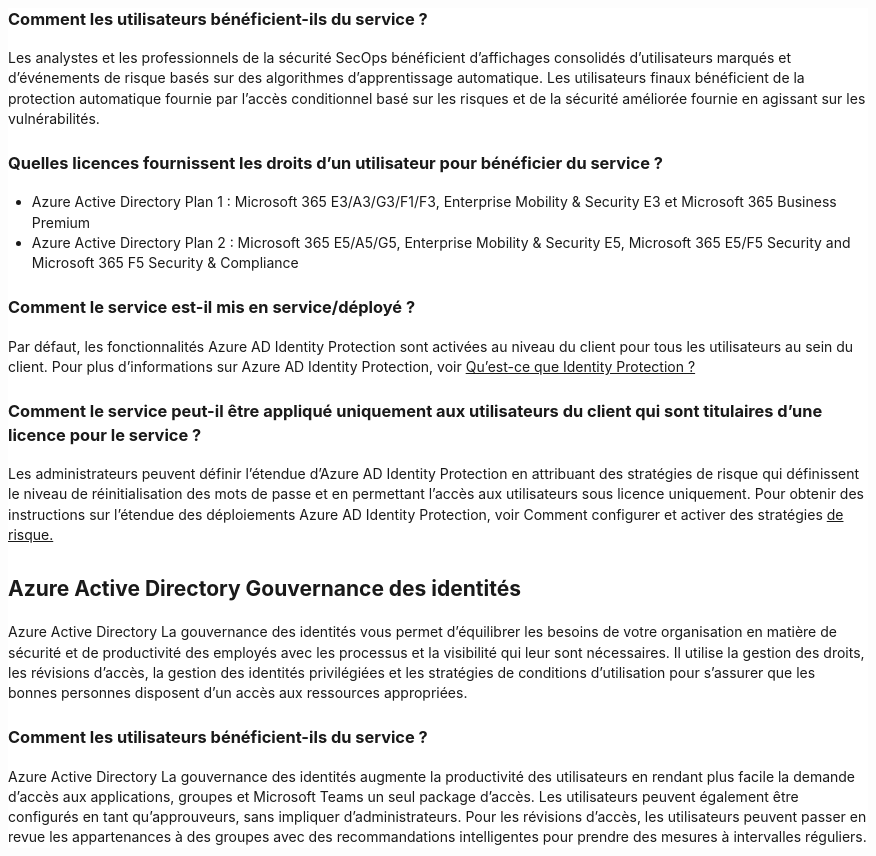 ### <a name="how-do-users-benefit-from-the-service"></a>Comment les utilisateurs bénéficient-ils du service ?

Les analystes et les professionnels de la sécurité SecOps bénéficient d’affichages consolidés d’utilisateurs marqués et d’événements de risque basés sur des algorithmes d’apprentissage automatique. Les utilisateurs finaux bénéficient de la protection automatique fournie par l’accès conditionnel basé sur les risques et de la sécurité améliorée fournie en agissant sur les vulnérabilités.

### <a name="which-licenses-provide-the-rights-for-a-user-to-benefit-from-the-service"></a>Quelles licences fournissent les droits d’un utilisateur pour bénéficier du service ?

- Azure Active Directory Plan 1 : Microsoft 365 E3/A3/G3/F1/F3, Enterprise Mobility & Security E3 et Microsoft 365 Business Premium
- Azure Active Directory Plan 2 : Microsoft 365 E5/A5/G5, Enterprise Mobility & Security E5, Microsoft 365 E5/F5 Security and Microsoft 365 F5 Security & Compliance

### <a name="how-is-the-service-provisioneddeployed"></a>Comment le service est-il mis en service/déployé ?

Par défaut, les fonctionnalités Azure AD Identity Protection sont activées au niveau du client pour tous les utilisateurs au sein du client. Pour plus d’informations sur Azure AD Identity Protection, voir [Qu’est-ce que Identity Protection ?](/azure/active-directory/identity-protection/overview-identity-protection)

### <a name="how-can-the-service-be-applied-only-to-users-in-the-tenant-who-are-licensed-for-the-service"></a>Comment le service peut-il être appliqué uniquement aux utilisateurs du client qui sont titulaires d’une licence pour le service ?

Les administrateurs peuvent définir l’étendue d’Azure AD Identity Protection en attribuant des stratégies de risque qui définissent le niveau de réinitialisation des mots de passe et en permettant l’accès aux utilisateurs sous licence uniquement. Pour obtenir des instructions sur l’étendue des déploiements Azure AD Identity Protection, voir Comment configurer et activer des stratégies [de risque.](/azure/active-directory/identity-protection/howto-sign-in-risk-policy)

## <a name="azure-active-directory-identity-governance"></a>Azure Active Directory Gouvernance des identités

Azure Active Directory La gouvernance des identités vous permet d’équilibrer les besoins de votre organisation en matière de sécurité et de productivité des employés avec les processus et la visibilité qui leur sont nécessaires. Il utilise la gestion des droits, les révisions d’accès, la gestion des identités privilégiées et les stratégies de conditions d’utilisation pour s’assurer que les bonnes personnes disposent d’un accès aux ressources appropriées.

### <a name="how-do-users-benefit-from-the-service"></a>Comment les utilisateurs bénéficient-ils du service ?

Azure Active Directory La gouvernance des identités augmente la productivité des utilisateurs en rendant plus facile la demande d’accès aux applications, groupes et Microsoft Teams un seul package d’accès. Les utilisateurs peuvent également être configurés en tant qu’approuveurs, sans impliquer d’administrateurs. Pour les révisions d’accès, les utilisateurs peuvent passer en revue les appartenances à des groupes avec des recommandations intelligentes pour prendre des mesures à intervalles réguliers.
